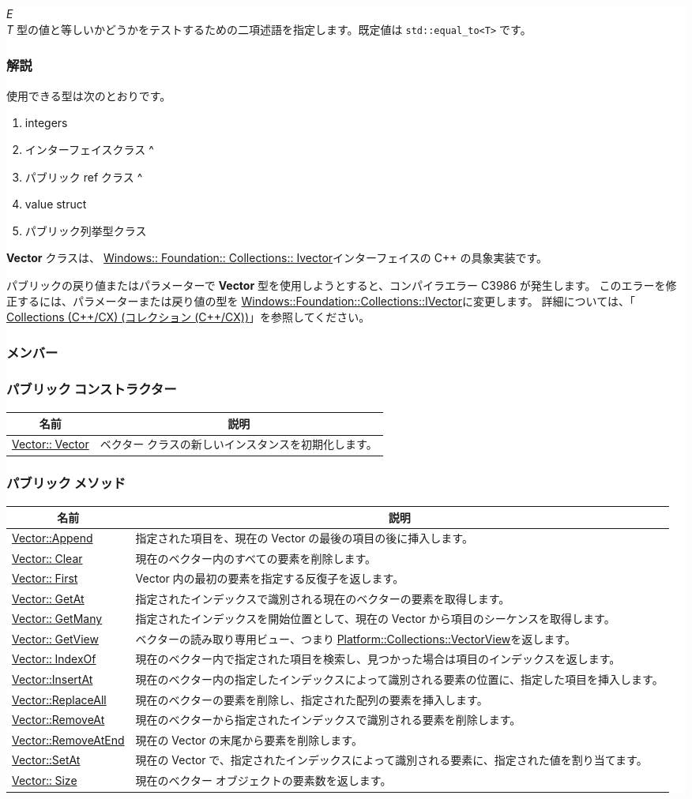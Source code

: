 *E*<br/>
*T* 型の値と等しいかどうかをテストするための二項述語を指定します。既定値は `std::equal_to<T>` です。

### <a name="remarks"></a>解説

使用できる型は次のとおりです。

1. integers

1. インターフェイスクラス ^

1. パブリック ref クラス ^

1. value struct

1. パブリック列挙型クラス

**Vector** クラスは、 [Windows:: Foundation:: Collections:: Ivector](/uwp/api/windows.foundation.collections.ivector-1)インターフェイスの C++ の具象実装です。

パブリックの戻り値またはパラメーターで **Vector** 型を使用しようとすると、コンパイラエラー C3986 が発生します。 このエラーを修正するには、パラメーターまたは戻り値の型を [Windows::Foundation::Collections::IVector](/uwp/api/windows.foundation.collections.ivector-1)に変更します。 詳細については、「 [Collections (C++/CX) (コレクション (C++/CX))](../cppcx/collections-c-cx.md)」を参照してください。

### <a name="members"></a>メンバー

### <a name="public-constructors"></a>パブリック コンストラクター

|名前|説明|
|----------|-----------------|
|[Vector:: Vector](#ctor)|ベクター クラスの新しいインスタンスを初期化します。|

### <a name="public-methods"></a>パブリック メソッド

|名前|説明|
|----------|-----------------|
|[Vector::Append](#append)|指定された項目を、現在の Vector の最後の項目の後に挿入します。|
|[Vector:: Clear](#clear)|現在のベクター内のすべての要素を削除します。|
|[Vector:: First](#first)|Vector 内の最初の要素を指定する反復子を返します。|
|[Vector:: GetAt](#getat)|指定されたインデックスで識別される現在のベクターの要素を取得します。|
|[Vector:: GetMany](#getmany)|指定されたインデックスを開始位置として、現在の Vector から項目のシーケンスを取得します。|
|[Vector:: GetView](#getview)|ベクターの読み取り専用ビュー、つまり [Platform::Collections::VectorView](../cppcx/platform-collections-vectorview-class.md)を返します。|
|[Vector:: IndexOf](#indexof)|現在のベクター内で指定された項目を検索し、見つかった場合は項目のインデックスを返します。|
|[Vector::InsertAt](#insertat)|現在のベクター内の指定したインデックスによって識別される要素の位置に、指定した項目を挿入します。|
|[Vector::ReplaceAll](#replaceall)|現在のベクターの要素を削除し、指定された配列の要素を挿入します。|
|[Vector::RemoveAt](#removeat)|現在のベクターから指定されたインデックスで識別される要素を削除します。|
|[Vector::RemoveAtEnd](#removeatend)|現在の Vector の末尾から要素を削除します。|
|[Vector::SetAt](#setat)|現在の Vector で、指定されたインデックスによって識別される要素に、指定された値を割り当てます。|
|[Vector:: Size](#size)|現在のベクター オブジェクトの要素数を返します。|
